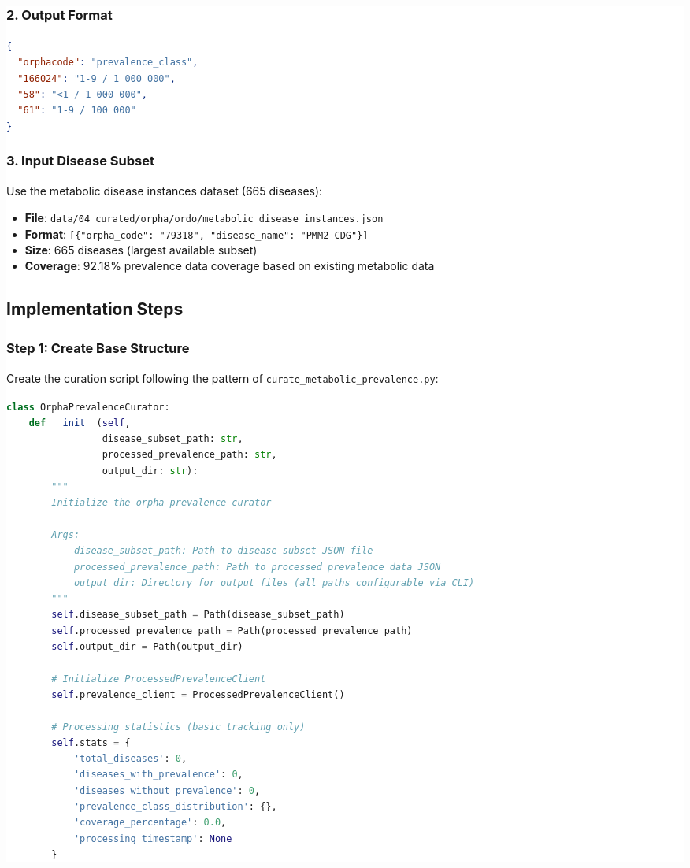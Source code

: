 ### 2. Output Format
```json
{
  "orphacode": "prevalence_class",
  "166024": "1-9 / 1 000 000",
  "58": "<1 / 1 000 000",
  "61": "1-9 / 100 000"
}
```

### 3. Input Disease Subset
Use the metabolic disease instances dataset (665 diseases):
- **File**: `data/04_curated/orpha/ordo/metabolic_disease_instances.json`
- **Format**: `[{"orpha_code": "79318", "disease_name": "PMM2-CDG"}]`
- **Size**: 665 diseases (largest available subset)
- **Coverage**: 92.18% prevalence data coverage based on existing metabolic data

## Implementation Steps

### Step 1: Create Base Structure
Create the curation script following the pattern of `curate_metabolic_prevalence.py`:

```python
class OrphaPrevalenceCurator:
    def __init__(self, 
                 disease_subset_path: str,
                 processed_prevalence_path: str,
                 output_dir: str):
        """
        Initialize the orpha prevalence curator
        
        Args:
            disease_subset_path: Path to disease subset JSON file
            processed_prevalence_path: Path to processed prevalence data JSON
            output_dir: Directory for output files (all paths configurable via CLI)
        """
        self.disease_subset_path = Path(disease_subset_path)
        self.processed_prevalence_path = Path(processed_prevalence_path)
        self.output_dir = Path(output_dir)
        
        # Initialize ProcessedPrevalenceClient
        self.prevalence_client = ProcessedPrevalenceClient()
        
        # Processing statistics (basic tracking only)
        self.stats = {
            'total_diseases': 0,
            'diseases_with_prevalence': 0,
            'diseases_without_prevalence': 0,
            'prevalence_class_distribution': {},
            'coverage_percentage': 0.0,
            'processing_timestamp': None
        }
```

